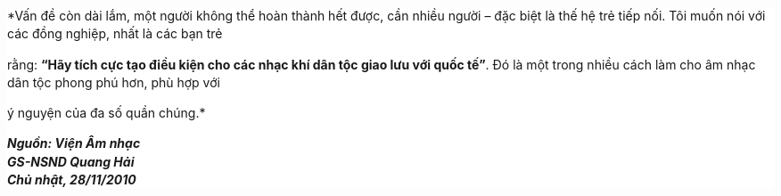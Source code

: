 *Vấn đề còn dài lắm, một người không thể hoàn thành hết được, cần nhiều người – đặc biệt là thế hệ trẻ tiếp nối. Tôi muốn nói với các đồng nghiệp, nhất là các bạn trẻ 

rằng: **“Hãy tích cực tạo điều kiện cho các nhạc khí dân tộc giao lưu với quốc tế”**. Đó là một trong nhiều cách làm cho âm nhạc dân tộc phong phú hơn, phù hợp với 

ý nguyện của đa số quần chúng.*
 
***Nguồn: Viện Âm nhạc***  
***GS-NSND Quang Hải***  
***Chủ nhật, 28/11/2010***